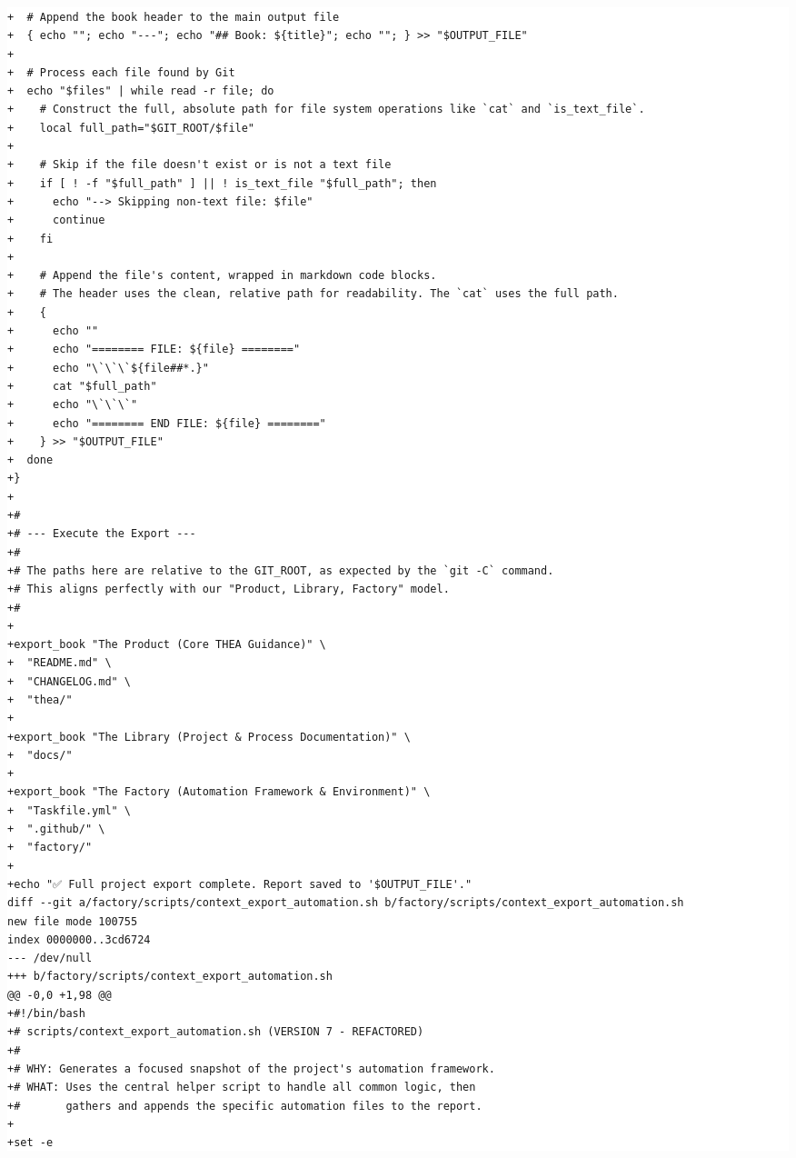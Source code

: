 ```
+  # Append the book header to the main output file
+  { echo ""; echo "---"; echo "## Book: ${title}"; echo ""; } >> "$OUTPUT_FILE"
+
+  # Process each file found by Git
+  echo "$files" | while read -r file; do
+    # Construct the full, absolute path for file system operations like `cat` and `is_text_file`.
+    local full_path="$GIT_ROOT/$file"
+
+    # Skip if the file doesn't exist or is not a text file
+    if [ ! -f "$full_path" ] || ! is_text_file "$full_path"; then
+      echo "--> Skipping non-text file: $file"
+      continue
+    fi
+
+    # Append the file's content, wrapped in markdown code blocks.
+    # The header uses the clean, relative path for readability. The `cat` uses the full path.
+    {
+      echo ""
+      echo "======== FILE: ${file} ========"
+      echo "\`\`\`${file##*.}"
+      cat "$full_path"
+      echo "\`\`\`"
+      echo "======== END FILE: ${file} ========"
+    } >> "$OUTPUT_FILE"
+  done
+}
+
+#
+# --- Execute the Export ---
+#
+# The paths here are relative to the GIT_ROOT, as expected by the `git -C` command.
+# This aligns perfectly with our "Product, Library, Factory" model.
+#
+
+export_book "The Product (Core THEA Guidance)" \
+  "README.md" \
+  "CHANGELOG.md" \
+  "thea/"
+
+export_book "The Library (Project & Process Documentation)" \
+  "docs/"
+
+export_book "The Factory (Automation Framework & Environment)" \
+  "Taskfile.yml" \
+  ".github/" \
+  "factory/"
+
+echo "✅ Full project export complete. Report saved to '$OUTPUT_FILE'."
diff --git a/factory/scripts/context_export_automation.sh b/factory/scripts/context_export_automation.sh
new file mode 100755
index 0000000..3cd6724
--- /dev/null
+++ b/factory/scripts/context_export_automation.sh
@@ -0,0 +1,98 @@
+#!/bin/bash
+# scripts/context_export_automation.sh (VERSION 7 - REFACTORED)
+#
+# WHY: Generates a focused snapshot of the project's automation framework.
+# WHAT: Uses the central helper script to handle all common logic, then
+#       gathers and appends the specific automation files to the report.
+
+set -e
```